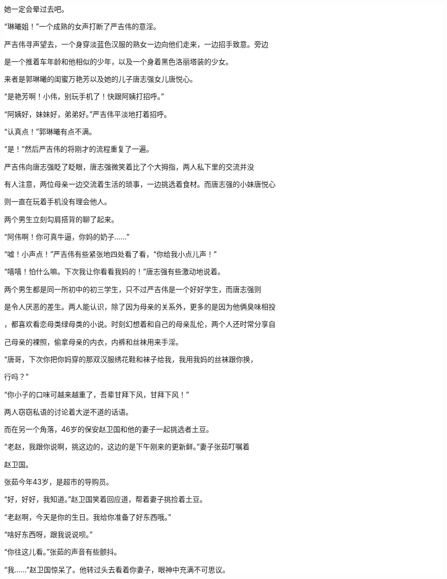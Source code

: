 她一定会晕过去吧。

“琳曦姐！”一个成熟的女声打断了严吉伟的意淫。

严吉伟寻声望去，一个身穿淡蓝色汉服的熟女一边向他们走来，一边招手致意。旁边

是一个推着车年龄和他相似的少年，以及一个身着黑色洛丽塔装的少女。

来者是郭琳曦的闺蜜万艳芳以及她的儿子唐志强女儿唐悦心。

“是艳芳啊！小伟，别玩手机了！快跟阿姨打招呼。”

“阿姨好，妹妹好，弟弟好。”严吉伟平淡地打着招呼。

“认真点！”郭琳曦有点不满。

“是！”然后严吉伟的将刚才的流程重复了一遍。

严吉伟向唐志强眨了眨眼，唐志强微笑着比了个大拇指，两人私下里的交流并没

有人注意，两位母亲一边交流着生活的琐事，一边挑选着食材。而唐志强的小妹唐悦心

则一直在玩着手机没有理会他人。

两个男生立刻勾肩搭背的聊了起来。

“阿伟啊！你可真牛逼，你妈的奶子……”

“嘘！小声点！”严吉伟有些紧张地四处看了看，“你给我小点儿声！”

“嘻嘻！怕什么嘛。下次我让你看看我妈的！”唐志强有些激动地说着。

两个男生都是同一所初中的初三学生，只不过严吉伟是一个好好学生，而唐志强则

是令人厌恶的差生。两人能认识，除了因为母亲的关系外，更多的是因为他俩臭味相投

，都喜欢看恋母类绿母类的小说。时刻幻想着和自己的母亲乱伦，两个人还时常分享自

己母亲的裸照，偷拿母亲的内衣，内裤和丝袜用来手淫。

“唐哥，下次你把你妈穿的那双汉服绣花鞋和袜子给我，我用我妈的丝袜跟你换，

行吗？”

“你小子的口味可越来越重了，吾辈甘拜下风，甘拜下风！”

两人窃窃私语的讨论着大逆不道的话语。

而在另一个角落，46岁的保安赵卫国和他的妻子一起挑选者土豆。

“老赵，我跟你说啊，挑这边的，这边的是下午刚来的更新鲜。”妻子张茹叮嘱着

赵卫国。

张茹今年43岁，是超市的导购员。

“好，好好，我知道。”赵卫国笑着回应道，帮着妻子挑捡着土豆。

“老赵啊，今天是你的生日。我给你准备了好东西哦。”

“啥好东西呀，跟我说说呗。”

“你往这儿看。”张茹的声音有些颤抖。

“我……”赵卫国惊呆了。他转过头去看着你妻子，眼神中充满不可思议。
